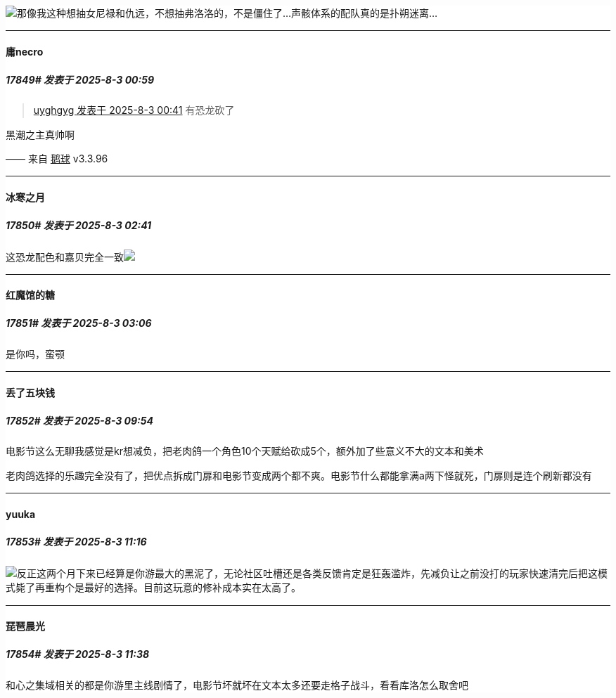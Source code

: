 <img src="https://static.stage1st.com/image/smiley/face2017/002.png" referrerpolicy="no-referrer">那像我这种想抽女尼禄和仇远，不想抽弗洛洛的，不是僵住了…声骸体系的配队真的是扑朔迷离…


*****

####  庸necro  
##### 17849#       发表于 2025-8-3 00:59

<blockquote><a href="httphttps://stage1st.com/2b/forum.php?mod=redirect&amp;goto=findpost&amp;pid=68204913&amp;ptid=2059881" target="_blank">uyghgyg 发表于 2025-8-3 00:41</a>
有恐龙砍了</blockquote>
黑潮之主真帅啊

—— 来自 [鹅球](https://www.pgyer.com/GcUxKd4w) v3.3.96


*****

####  冰寒之月  
##### 17850#       发表于 2025-8-3 02:41

这恐龙配色和嘉贝完全一致<img src="https://static.stage1st.com/image/smiley/face2017/067.png" referrerpolicy="no-referrer">


*****

####  红魔馆的糖  
##### 17851#       发表于 2025-8-3 03:06

是你吗，蛮颚


*****

####  丢了五块钱  
##### 17852#       发表于 2025-8-3 09:54

电影节这么无聊我感觉是kr想减负，把老肉鸽一个角色10个天赋给砍成5个，额外加了些意义不大的文本和美术

老肉鸽选择的乐趣完全没有了，把优点拆成门扉和电影节变成两个都不爽。电影节什么都能拿满a两下怪就死，门扉则是连个刷新都没有


*****

####  yuuka  
##### 17853#       发表于 2025-8-3 11:16

<img src="https://static.stage1st.com/image/smiley/face2017/067.png" referrerpolicy="no-referrer">反正这两个月下来已经算是你游最大的黑泥了，无论社区吐槽还是各类反馈肯定是狂轰滥炸，先减负让之前没打的玩家快速清完后把这模式毙了再重构个是最好的选择。目前这玩意的修补成本实在太高了。


*****

####  琵琶晨光  
##### 17854#       发表于 2025-8-3 11:38

和心之集域相关的都是你游里主线剧情了，电影节坏就坏在文本太多还要走格子战斗，看看库洛怎么取舍吧
